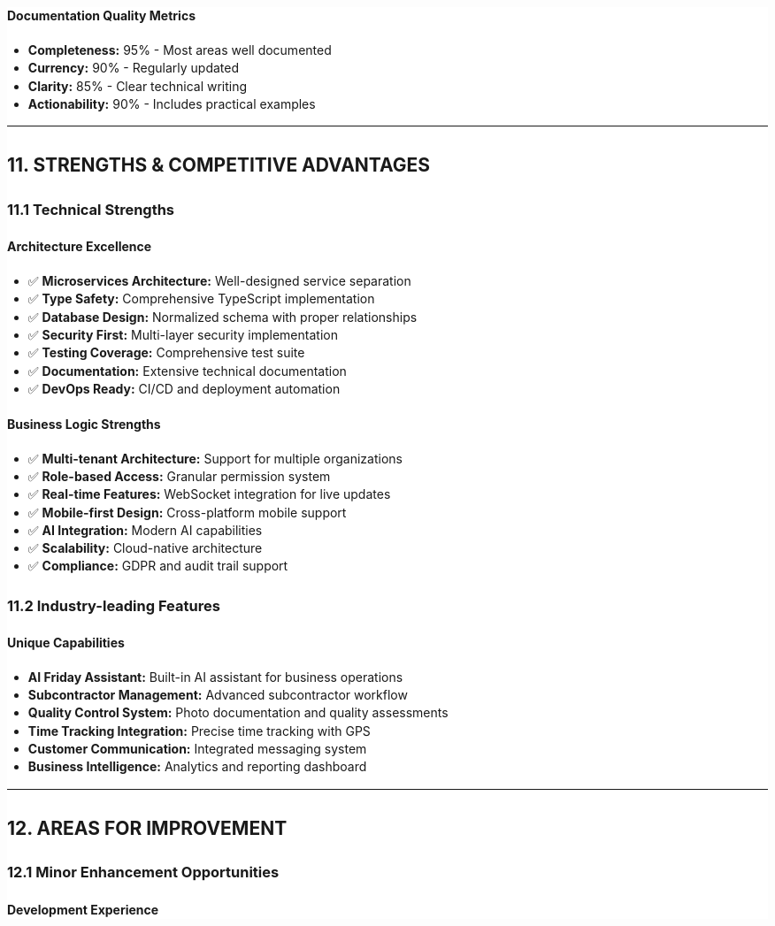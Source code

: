 #### Documentation Quality Metrics

- **Completeness:** 95% - Most areas well documented
- **Currency:** 90% - Regularly updated
- **Clarity:** 85% - Clear technical writing
- **Actionability:** 90% - Includes practical examples

---

## 11. STRENGTHS & COMPETITIVE ADVANTAGES

### 11.1 Technical Strengths

#### Architecture Excellence

- ✅ **Microservices Architecture:** Well-designed service separation
- ✅ **Type Safety:** Comprehensive TypeScript implementation
- ✅ **Database Design:** Normalized schema with proper relationships
- ✅ **Security First:** Multi-layer security implementation
- ✅ **Testing Coverage:** Comprehensive test suite
- ✅ **Documentation:** Extensive technical documentation
- ✅ **DevOps Ready:** CI/CD and deployment automation

#### Business Logic Strengths

- ✅ **Multi-tenant Architecture:** Support for multiple organizations
- ✅ **Role-based Access:** Granular permission system
- ✅ **Real-time Features:** WebSocket integration for live updates
- ✅ **Mobile-first Design:** Cross-platform mobile support
- ✅ **AI Integration:** Modern AI capabilities
- ✅ **Scalability:** Cloud-native architecture
- ✅ **Compliance:** GDPR and audit trail support

### 11.2 Industry-leading Features

#### Unique Capabilities

- **AI Friday Assistant:** Built-in AI assistant for business operations
- **Subcontractor Management:** Advanced subcontractor workflow
- **Quality Control System:** Photo documentation and quality assessments
- **Time Tracking Integration:** Precise time tracking with GPS
- **Customer Communication:** Integrated messaging system
- **Business Intelligence:** Analytics and reporting dashboard

---

## 12. AREAS FOR IMPROVEMENT

### 12.1 Minor Enhancement Opportunities

#### Development Experience
